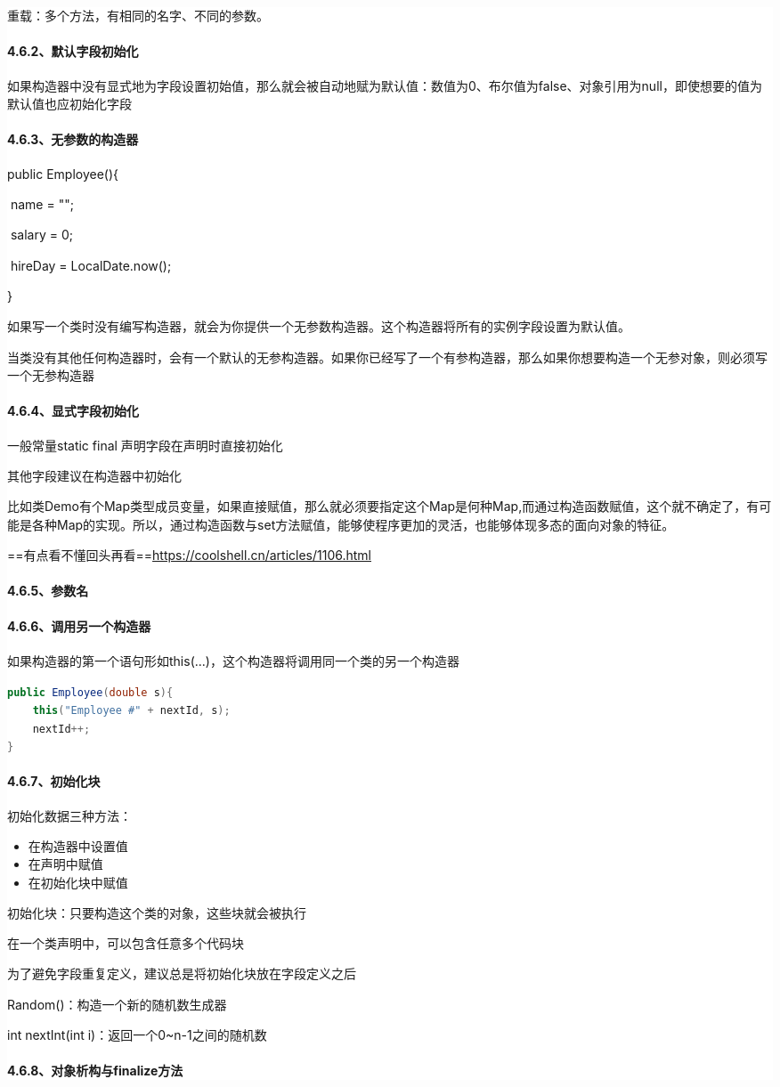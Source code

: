 重载：多个方法，有相同的名字、不同的参数。

#### 4.6.2、默认字段初始化

如果构造器中没有显式地为字段设置初始值，那么就会被自动地赋为默认值：数值为0、布尔值为false、对象引用为null，即使想要的值为默认值也应初始化字段

#### 4.6.3、无参数的构造器

public Employee(){

​	name = "";

​	salary = 0;

​	hireDay = LocalDate.now();

}

如果写一个类时没有编写构造器，就会为你提供一个无参数构造器。这个构造器将所有的实例字段设置为默认值。

当类没有其他任何构造器时，会有一个默认的无参构造器。如果你已经写了一个有参构造器，那么如果你想要构造一个无参对象，则必须写一个无参构造器

#### 4.6.4、显式字段初始化

一般常量static final 声明字段在声明时直接初始化

其他字段建议在构造器中初始化

比如类Demo有个Map类型成员变量，如果直接赋值，那么就必须要指定这个Map是何种Map,而通过构造函数赋值，这个就不确定了，有可能是各种Map的实现。所以，通过构造函数与set方法赋值，能够使程序更加的灵活，也能够体现多态的面向对象的特征。

==有点看不懂回头再看==<https://coolshell.cn/articles/1106.html>

#### 4.6.5、参数名

#### 4.6.6、调用另一个构造器

如果构造器的第一个语句形如this(...)，这个构造器将调用同一个类的另一个构造器

```java
public Employee(double s){
    this("Employee #" + nextId, s);
    nextId++;
}
```

#### 4.6.7、初始化块

初始化数据三种方法：

- 在构造器中设置值
- 在声明中赋值
- 在初始化块中赋值

初始化块：只要构造这个类的对象，这些块就会被执行

在一个类声明中，可以包含任意多个代码块

为了避免字段重复定义，建议总是将初始化块放在字段定义之后

Random()：构造一个新的随机数生成器

int nextInt(int i)：返回一个0~n-1之间的随机数

#### 4.6.8、对象析构与finalize方法

